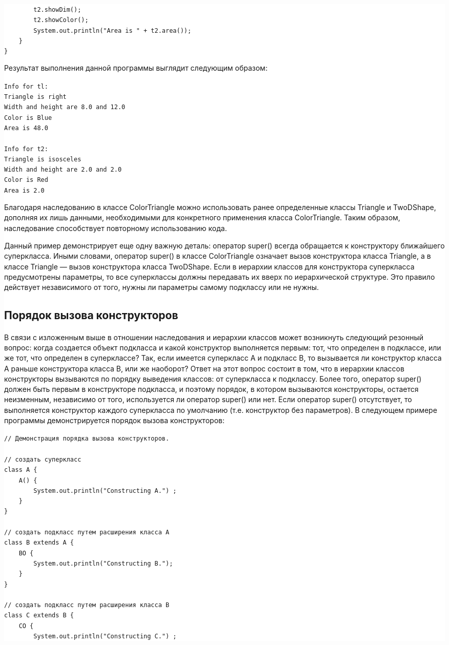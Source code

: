 ```
        t2.showDim();
        t2.showColor();
        System.out.println("Area is " + t2.area());
    }
}
```
Результат выполнения данной программы выглядит следующим образом:
```
Info for tl:
Triangle is right
Width and height are 8.0 and 12.0
Color is Blue
Area is 48.0

Info for t2:
Triangle is isosceles
Width and height are 2.0 and 2.0
Color is Red
Area is 2.0
```
Благодаря наследованию в классе ColorTriangle можно использовать ранее определенные классы Triangle и TwoDShape, дополняя их лишь данными, необходимыми для конкретного применения класса ColorTriangle. Таким образом, наследование способствует повторному использованию кода.

Данный пример демонстрирует еще одну важную деталь: оператор super() всегда обращается к конструктору ближайшего суперкласса. Иными словами, оператор super() в классе ColorTriangle означает вызов конструктора класса Triangle, а в классе Triangle — вызов конструктора класса TwoDShape. Если в иерархии классов для конструктора суперкласса предусмотрены параметры, то все суперклассы должны передавать их вверх по иерархической структуре. Это правило действует независимого от того, нужны ли параметры самому подклассу или не нужны.

## Порядок вызова конструкторов
В связи с изложенным выше в отношении наследования и иерархии классов может возникнуть следующий резонный вопрос: когда создается объект подкласса и какой конструктор выполняется первым: тот, что определен в подклассе, или же тот, что определен в суперклассе? Так, если имеется суперкласс А и подкласс В, то вызывается ли конструктор класса А раньше конструктора класса В, или же наоборот? Ответ на этот вопрос состоит в том, что в иерархии классов конструкторы вызываются по порядку выведения классов: от суперкласса к подклассу. Более того, оператор super() должен быть первым в конструкторе подкласса, и поэтому порядок, в котором вызываются конструкторы, остается неизменным, независимо от того, используется ли оператор super() или нет. Если оператор super() отсутствует, то выполняется конструктор каждого суперкласса по умолчанию (т.е. конструктор без параметров). В следующем примере программы демонстрируется порядок вызова конструкторов:
```
// Демонстрация порядка вызова конструкторов.

// создать суперкласс
class А {
    А() {
        System.out.println("Constructing A.") ;
    }
}

// создать подкласс путем расширения класса А
class В extends А {
    ВО {
        System.out.println("Constructing В.");
    }
}

// создать подкласс путем расширения класса В
class С extends В {
    СО {
        System.out.println("Constructing С.") ;
```